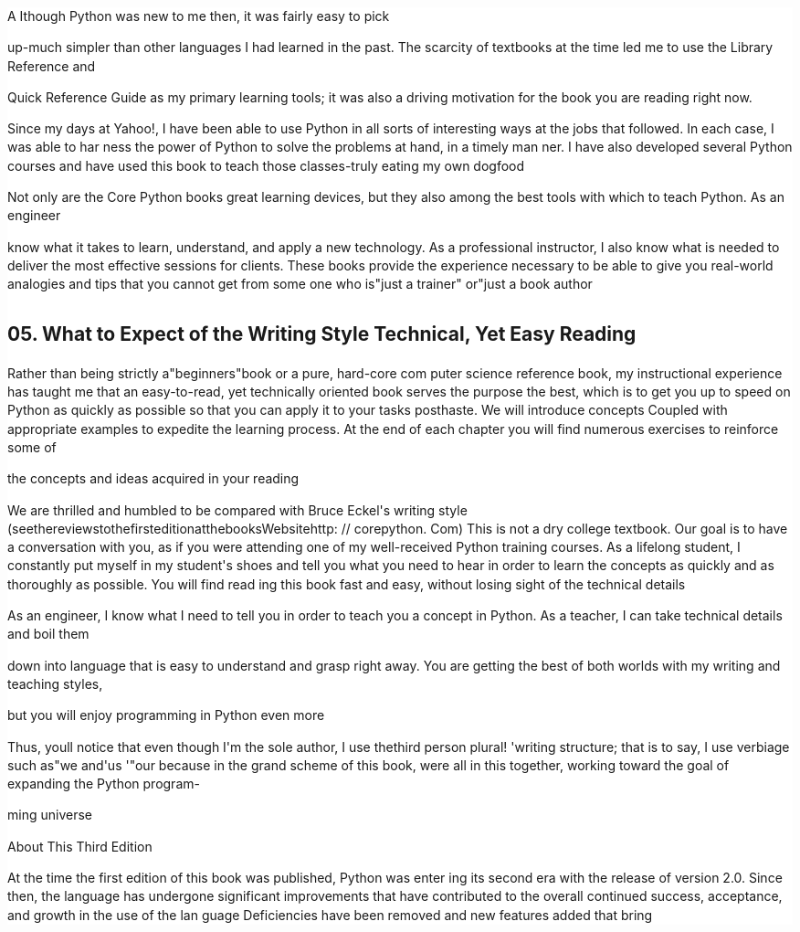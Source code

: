 A Ithough Python was new to me then, it was fairly easy to pick

up-much simpler than other languages I had learned in the past. The scarcity of textbooks at the time led me to use the Library Reference and

Quick Reference Guide as my primary learning tools; it was also a driving motivation for the book you are reading right now.

Since my days at Yahoo!, I have been able to use Python in all sorts of interesting ways at the jobs that followed. In each case, I was able to har ness the power of Python to solve the problems at hand, in a timely man ner. I have also developed several Python courses and have used this book to teach those classes-truly eating my own dogfood

Not only are the Core Python books great learning devices, but they also among the best tools with which to teach Python. As an engineer

know what it takes to learn, understand, and apply a new technology. As a professional instructor, I also know what is needed to deliver the most effective sessions for clients. These books provide the experience necessary to be able to give you real-world analogies and tips that you cannot get from some one who is"just a trainer" or"just a book author

## 05. What to Expect of the Writing Style Technical, Yet Easy Reading

Rather than being strictly a"beginners"book or a pure, hard-core com puter science reference book, my instructional experience has taught me that an easy-to-read, yet technically oriented book serves the purpose the best, which is to get you up to speed on Python as quickly as possible so that you can apply it to your tasks posthaste. We will introduce concepts Coupled with appropriate examples to expedite the learning process. At the end of each chapter you will find numerous exercises to reinforce some of

the concepts and ideas acquired in your reading

We are thrilled and humbled to be compared with Bruce Eckel's writing style (seethereviewstothefirsteditionatthebooksWebsitehttp: // corepython. Com) This is not a dry college textbook. Our goal is to have a conversation with you, as if you were attending one of my well-received Python training courses. As a lifelong student, I constantly put myself in my student's shoes and tell you what you need to hear in order to learn the concepts as quickly and as thoroughly as possible. You will find read ing this book fast and easy, without losing sight of the technical details

As an engineer, I know what I need to tell you in order to teach you a concept in Python. As a teacher, I can take technical details and boil them

down into language that is easy to understand and grasp right away. You are getting the best of both worlds with my writing and teaching styles,

but you will enjoy programming in Python even more

Thus, youll notice that even though I'm the sole author, I use thethird person plural! 'writing structure; that is to say, I use verbiage such as"we and'us '"our because in the grand scheme of this book, were all in this together, working toward the goal of expanding the Python program-

ming universe

About This Third Edition

At the time the first edition of this book was published, Python was enter ing its second era with the release of version 2.0. Since then, the language has undergone significant improvements that have contributed to the overall continued success, acceptance, and growth in the use of the lan guage Deficiencies have been removed and new features added that bring
